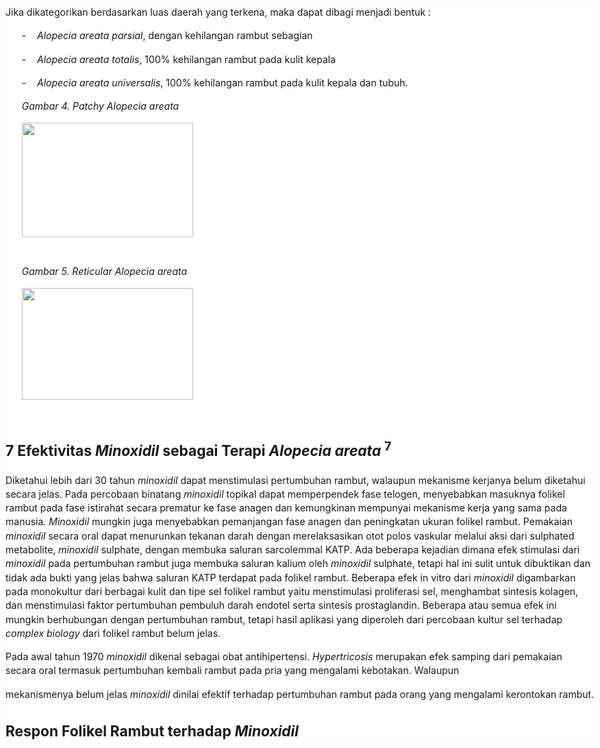 <p><span class="font3">Jika dikategorikan berdasarkan luas daerah yang terkena, maka dapat dibagi menjadi bentuk :</span></p>
<ul style="list-style:none;"><li>
<p><span class="font3">-</span><span class="font3" style="font-style:italic;"> &nbsp;&nbsp;&nbsp;Alopecia areata parsial</span><span class="font3">, dengan kehilangan rambut sebagian</span></p></li>
<li>
<p><span class="font3">-</span><span class="font3" style="font-style:italic;"> &nbsp;&nbsp;&nbsp;Alopecia areata totalis</span><span class="font3">, 100% kehilangan rambut pada kulit kepala</span></p></li>
<li>
<p><span class="font3">-</span><span class="font3" style="font-style:italic;"> &nbsp;&nbsp;&nbsp;Alopecia areata universalis</span><span class="font3">, 100% kehilangan rambut pada kulit kepala dan tubuh.</span></p>
<div>
<p><span class="font1" style="font-style:italic;">Gambar 4. Patchy Alopecia areata</span></p><img src="https://jurnal.harianregional.com/media/5814-4.jpg" alt="" style="width:188pt;height:125pt;">
</div><br clear="all">
<div>
<p><span class="font1" style="font-style:italic;">Gambar 5. Reticular Alopecia areata</span></p><img src="https://jurnal.harianregional.com/media/5814-5.jpg" alt="" style="width:188pt;height:122pt;">
</div><br clear="all"></li></ul>
<h2><a name="bookmark25"></a><span class="font0" style="font-weight:bold;"><a name="bookmark26"></a>7 </span><span class="font3" style="font-weight:bold;">Efektivitas </span><span class="font3" style="font-weight:bold;font-style:italic;">Minoxidil</span><span class="font3" style="font-weight:bold;"> sebagai Terapi </span><span class="font3" style="font-weight:bold;font-style:italic;">Alopecia areata</span><span class="font3" style="font-weight:bold;"> <sup>7</sup></span></h2>
<p><span class="font3">Diketahui lebih dari 30 tahun </span><span class="font3" style="font-style:italic;">minoxidil</span><span class="font3"> dapat menstimulasi pertumbuhan rambut, walaupun mekanisme kerjanya belum diketahui secara jelas. Pada percobaan binatang </span><span class="font3" style="font-style:italic;">minoxidil</span><span class="font3"> topikal dapat memperpendek fase telogen, menyebabkan masuknya folikel rambut pada fase istirahat secara prematur ke fase anagen dan kemungkinan mempunyai mekanisme kerja yang sama pada manusia. </span><span class="font3" style="font-style:italic;">Minoxidil </span><span class="font3">mungkin juga menyebabkan pemanjangan fase anagen dan peningkatan ukuran folikel rambut. Pemakaian </span><span class="font3" style="font-style:italic;">minoxidil</span><span class="font3"> secara oral dapat menurunkan tekanan darah dengan merelaksasikan otot polos vaskular melalui aksi dari sulphated metabolite, </span><span class="font3" style="font-style:italic;">minoxidil</span><span class="font3"> sulphate, dengan membuka saluran sarcolemmal K</span><span class="font0">ATP</span><span class="font3">. Ada beberapa kejadian dimana efek stimulasi dari </span><span class="font3" style="font-style:italic;">minoxidil</span><span class="font3"> pada pertumbuhan rambut juga membuka saluran kalium oleh </span><span class="font3" style="font-style:italic;">minoxidil</span><span class="font3"> sulphate, tetapi hal ini sulit untuk dibuktikan dan tidak ada bukti yang jelas bahwa saluran K</span><span class="font0">ATP </span><span class="font3">terdapat pada folikel rambut. Beberapa efek in vitro dari </span><span class="font3" style="font-style:italic;">minoxidil</span><span class="font3"> digambarkan pada monokultur dari berbagai kulit dan tipe sel folikel rambut yaitu menstimulasi proliferasi sel, menghambat sintesis kolagen, dan menstimulasi faktor pertumbuhan pembuluh darah endotel serta sintesis prostaglandin. Beberapa atau semua efek ini mungkin berhubungan dengan pertumbuhan rambut, tetapi hasil aplikasi yang diperoleh dari percobaan kultur sel terhadap </span><span class="font3" style="font-style:italic;">complex biology</span><span class="font3"> dari folikel rambut belum jelas.</span></p>
<p><span class="font3">Pada awal tahun 1970 </span><span class="font3" style="font-style:italic;">minoxidil</span><span class="font3"> dikenal sebagai obat antihipertensi. </span><span class="font3" style="font-style:italic;">Hypertricosis</span><span class="font3"> merupakan efek samping dari pemakaian secara oral termasuk pertumbuhan kembali rambut pada pria yang mengalami kebotakan. Walaupun</span></p>
<p><span class="font3">mekanismenya belum jelas </span><span class="font3" style="font-style:italic;">minoxidil</span><span class="font3"> dinilai efektif terhadap pertumbuhan rambut pada orang yang mengalami kerontokan rambut.</span></p>
<h2><a name="bookmark27"></a><span class="font3" style="font-weight:bold;"><a name="bookmark28"></a>Respon Folikel Rambut terhadap </span><span class="font3" style="font-weight:bold;font-style:italic;">Minoxidil</span></h2>